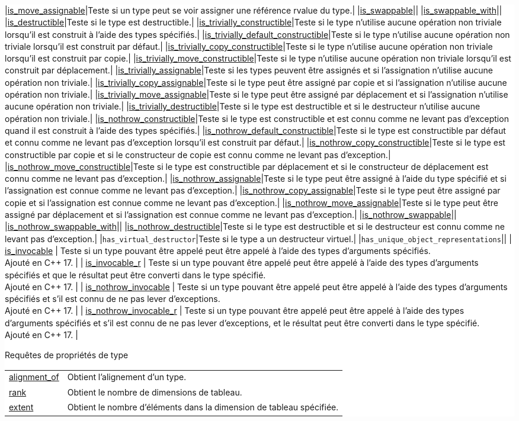 |[is_move_assignable](../standard-library/type-traits-functions.md#is_move_assignable)|Teste si un type peut se voir assigner une référence rvalue du type.|
|[is_swappable](../standard-library/type-traits-functions.md#is_swappable)||
|[is_swappable_with](../standard-library/type-traits-functions.md#is_swappable_with)||
|[is_destructible](../standard-library/is-destructible-class.md)|Teste si le type est destructible.|
|[is_trivially_constructible](../standard-library/is-trivially-constructible-class.md)|Teste si le type n’utilise aucune opération non triviale lorsqu’il est construit à l’aide des types spécifiés.|
|[is_trivially_default_constructible](../standard-library/is-trivially-default-constructible-class.md)|Teste si le type n’utilise aucune opération non triviale lorsqu’il est construit par défaut.|
|[is_trivially_copy_constructible](../standard-library/is-trivially-copy-constructible-class.md)|Teste si le type n’utilise aucune opération non triviale lorsqu’il est construit par copie.|
|[is_trivially_move_constructible](../standard-library/type-traits-functions.md#is_trivially_move_constructible)|Teste si le type n’utilise aucune opération non triviale lorsqu’il est construit par déplacement.|
|[is_trivially_assignable](../standard-library/is-trivially-assignable-class.md)|Teste si les types peuvent être assignés et si l’assignation n’utilise aucune opération non triviale.|
|[is_trivially_copy_assignable](../standard-library/type-traits-functions.md#is_trivially_copy_assignable)|Teste si le type peut être assigné par copie et si l’assignation n’utilise aucune opération non triviale.|
|[is_trivially_move_assignable](../standard-library/type-traits-functions.md#is_trivially_move_assignable)|Teste si le type peut être assigné par déplacement et si l’assignation n’utilise aucune opération non triviale.|
|[is_trivially_destructible](../standard-library/is-trivially-destructible-class.md)|Teste si le type est destructible et si le destructeur n’utilise aucune opération non triviale.|
|[is_nothrow_constructible](../standard-library/is-nothrow-constructible-class.md)|Teste si le type est constructible et est connu comme ne levant pas d’exception quand il est construit à l’aide des types spécifiés.|
|[is_nothrow_default_constructible](../standard-library/is-nothrow-default-constructible-class.md)|Teste si le type est constructible par défaut et connu comme ne levant pas d’exception lorsqu’il est construit par défaut.|
|[is_nothrow_copy_constructible](../standard-library/is-nothrow-copy-constructible-class.md)|Teste si le type est constructible par copie et si le constructeur de copie est connu comme ne levant pas d’exception.|
|[is_nothrow_move_constructible](../standard-library/is-nothrow-move-constructible-class.md)|Teste si le type est constructible par déplacement et si le constructeur de déplacement est connu comme ne levant pas d’exception.|
|[is_nothrow_assignable](../standard-library/is-nothrow-assignable-class.md)|Teste si le type peut être assigné à l’aide du type spécifié et si l’assignation est connue comme ne levant pas d’exception.|
|[is_nothrow_copy_assignable](../standard-library/is-nothrow-copy-assignable-class.md)|Teste si le type peut être assigné par copie et si l’assignation est connue comme ne levant pas d’exception.|
|[is_nothrow_move_assignable](../standard-library/type-traits-functions.md#is_nothrow_move_assignable)|Teste si le type peut être assigné par déplacement et si l’assignation est connue comme ne levant pas d’exception.|
|[is_nothrow_swappable](../standard-library/type-traits-functions.md#is_nothrow_swappable)||
|[is_nothrow_swappable_with](../standard-library/type-traits-functions.md#is_nothrow_swappable_with)||
|[is_nothrow_destructible](../standard-library/is-nothrow-destructible-class.md)|Teste si le type est destructible et si le destructeur est connu comme ne levant pas d’exception.|
|`has_virtual_destructor`|Teste si le type a un destructeur virtuel.|
|`has_unique_object_representations`||
| [is_invocable](is-invocable-classes.md) | Teste si un type pouvant être appelé peut être appelé à l’aide des types d’arguments spécifiés.<br/> Ajouté en C++ 17. |
| [is_invocable_r](is-invocable-classes.md) | Teste si un type pouvant être appelé peut être appelé à l’aide des types d’arguments spécifiés et que le résultat peut être converti dans le type spécifié.<br/> Ajouté en C++ 17. |
| [is_nothrow_invocable](is-invocable-classes.md) | Teste si un type pouvant être appelé peut être appelé à l’aide des types d’arguments spécifiés et s’il est connu de ne pas lever d’exceptions.<br/> Ajouté en C++ 17. |
| [is_nothrow_invocable_r](is-invocable-classes.md) | Teste si un type pouvant être appelé peut être appelé à l’aide des types d’arguments spécifiés et s’il est connu de ne pas lever d’exceptions, et le résultat peut être converti dans le type spécifié.<br/> Ajouté en C++ 17. |

Requêtes de propriétés de type

|||
|-|-|
|[alignment_of](../standard-library/alignment-of-class.md)|Obtient l’alignement d’un type.|
|[rank](../standard-library/rank-class.md)|Obtient le nombre de dimensions de tableau.|
|[extent](../standard-library/extent-class.md)|Obtient le nombre d’éléments dans la dimension de tableau spécifiée.|
